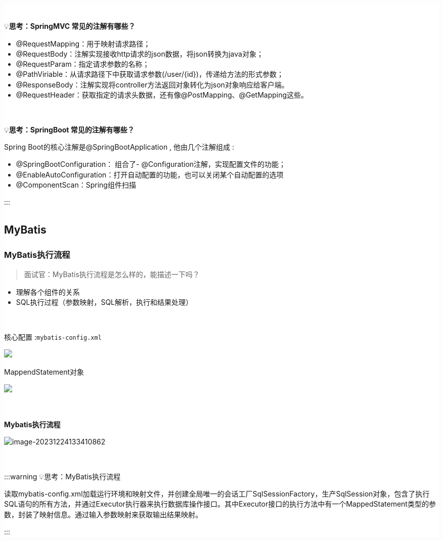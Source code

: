<br/>

💡**思考：SpringMVC 常见的注解有哪些？**

- @RequestMapping：用于映射请求路径；
- @RequestBody：注解实现接收http请求的json数据，将json转换为java对象；
- @RequestParam：指定请求参数的名称；
- @PathViriable：从请求路径下中获取请求参数(/user/{id})，传递给方法的形式参数；
- @ResponseBody：注解实现将controller方法返回对象转化为json对象响应给客户端。
- @RequestHeader：获取指定的请求头数据，还有像@PostMapping、@GetMapping这些。

<br/>

💡**思考：SpringBoot 常见的注解有哪些？**

Spring Boot的核心注解是@SpringBootApplication , 他由几个注解组成 : 

- @SpringBootConfiguration： 组合了- @Configuration注解，实现配置文件的功能；
- @EnableAutoConfiguration：打开自动配置的功能，也可以关闭某个自动配置的选项
- @ComponentScan：Spring组件扫描

:::

MyBatis
-------

### MyBatis执行流程

> 面试官：MyBatis执行流程是怎么样的，能描述一下吗？

- 理解各个组件的关系
- SQL执行过程（参数映射，SQL解析，执行和结果处理）

<br/>

核心配置 :`mybatis-config.xml`

![](https://mugrain.oss-cn-hangzhou.aliyuncs.com/cswiki/image-20231224133216040.png)


MappendStatement对象

![](https://mugrain.oss-cn-hangzhou.aliyuncs.com/cswiki/image-20231224133449346.png)

<br/>


**Mybatis执行流程**

![image-20231224133410862](https://mugrain.oss-cn-hangzhou.aliyuncs.com/cswiki/image-20231224133410862.png)

<br/>

:::warning 💡思考：MyBatis执行流程

读取mybatis-config.xml加载运行环境和映射文件，并创建全局唯一的会话工厂SqlSessionFactory，生产SqlSession对象，包含了执行SQL语句的所有方法，并通过Executor执行器来执行数据库操作接口。其中Executor接口的执行方法中有一个MappedStatement类型的参数，封装了映射信息。通过输入参数映射来获取输出结果映射。

:::
